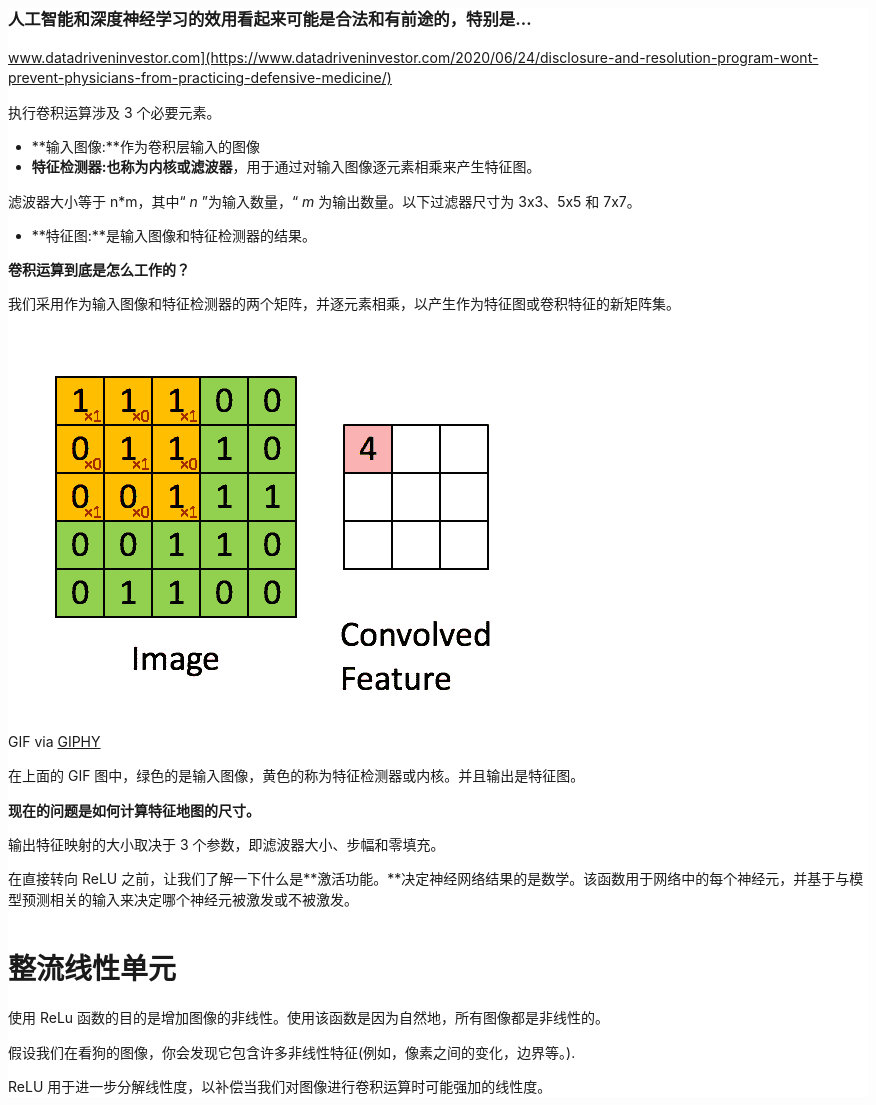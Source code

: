 ### 人工智能和深度神经学习的效用看起来可能是合法和有前途的，特别是…

www.datadriveninvestor.com](https://www.datadriveninvestor.com/2020/06/24/disclosure-and-resolution-program-wont-prevent-physicians-from-practicing-defensive-medicine/) 

执行卷积运算涉及 3 个必要元素。

*   **输入图像:**作为卷积层输入的图像
*   **特征检测器:**也称为**内核或滤波器**，用于通过对输入图像逐元素相乘来产生特征图。

滤波器大小等于 n*m，其中“ *n* ”为输入数量，“ *m* 为输出数量。以下过滤器尺寸为 3x3、5x5 和 7x7。

*   **特征图:**是输入图像和特征检测器的结果。

**卷积运算到底是怎么工作的？**

我们采用作为输入图像和特征检测器的两个矩阵，并逐元素相乘，以产生作为特征图或卷积特征的新矩阵集。

![](img/06dfed88783eb0ac82a82ee917a1e390.png)

GIF via [GIPHY](https://giphy.com/gifs/huffingtonpost-food-cake-XMgCFjsCSARxK)

在上面的 GIF 图中，绿色的是输入图像，黄色的称为特征检测器或内核。并且输出是特征图。

**现在的问题是如何计算特征地图的尺寸。**

输出特征映射的大小取决于 3 个参数，即滤波器大小、步幅和零填充。

在直接转向 ReLU 之前，让我们了解一下什么是**激活功能。**决定神经网络结果的是数学。该函数用于网络中的每个神经元，并基于与模型预测相关的输入来决定哪个神经元被激发或不被激发。

# 整流线性单元

使用 ReLu 函数的目的是增加图像的非线性。使用该函数是因为自然地，所有图像都是非线性的。

假设我们在看狗的图像，你会发现它包含许多非线性特征(例如，像素之间的变化，边界等。).

ReLU 用于进一步分解线性度，以补偿当我们对图像进行卷积运算时可能强加的线性度。
